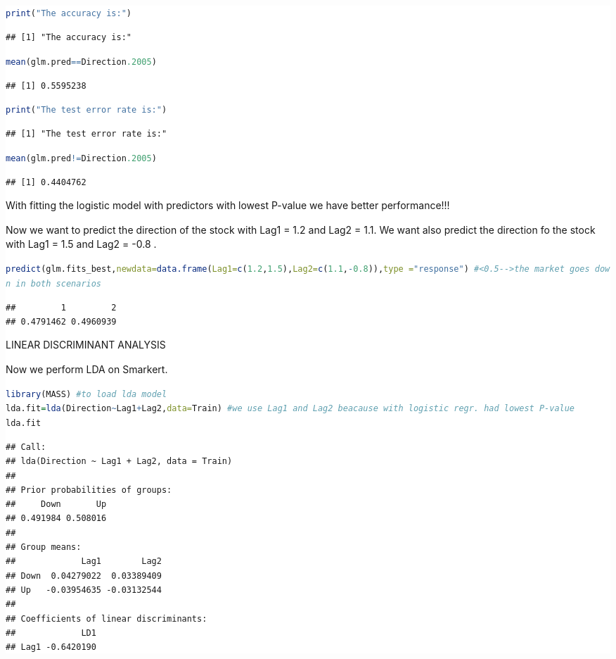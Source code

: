 
```r
print("The accuracy is:")
```

```
## [1] "The accuracy is:"
```

```r
mean(glm.pred==Direction.2005)
```

```
## [1] 0.5595238
```

```r
print("The test error rate is:")
```

```
## [1] "The test error rate is:"
```

```r
mean(glm.pred!=Direction.2005)
```

```
## [1] 0.4404762
```

With fitting the logistic model with predictors with lowest P-value we have better performance!!!

Now we want to predict the direction of the stock with Lag1 = 1.2 and Lag2 = 1.1. We want also predict the direction fo the stock with Lag1 = 1.5 and Lag2 = -0.8 .

```r
predict(glm.fits_best,newdata=data.frame(Lag1=c(1.2,1.5),Lag2=c(1.1,-0.8)),type ="response") #<0.5-->the market goes down in both scenarios
```

```
##         1         2 
## 0.4791462 0.4960939
```

LINEAR DISCRIMINANT ANALYSIS

Now we perform LDA on Smarkert.

```r
library(MASS) #to load lda model
lda.fit=lda(Direction~Lag1+Lag2,data=Train) #we use Lag1 and Lag2 beacause with logistic regr. had lowest P-value
lda.fit
```

```
## Call:
## lda(Direction ~ Lag1 + Lag2, data = Train)
## 
## Prior probabilities of groups:
##     Down       Up 
## 0.491984 0.508016 
## 
## Group means:
##             Lag1        Lag2
## Down  0.04279022  0.03389409
## Up   -0.03954635 -0.03132544
## 
## Coefficients of linear discriminants:
##             LD1
## Lag1 -0.6420190
```